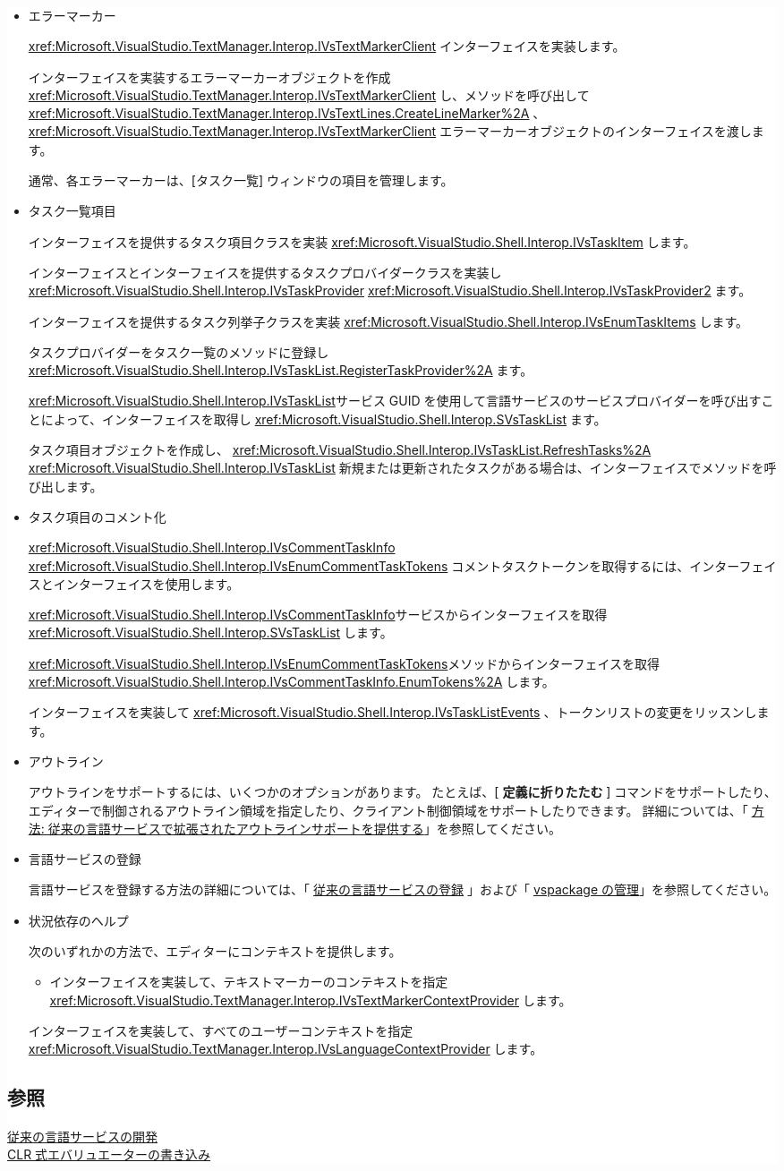 - エラーマーカー  
  
   <xref:Microsoft.VisualStudio.TextManager.Interop.IVsTextMarkerClient> インターフェイスを実装します。  
  
   インターフェイスを実装するエラーマーカーオブジェクトを作成 <xref:Microsoft.VisualStudio.TextManager.Interop.IVsTextMarkerClient> し、メソッドを呼び出して <xref:Microsoft.VisualStudio.TextManager.Interop.IVsTextLines.CreateLineMarker%2A> 、 <xref:Microsoft.VisualStudio.TextManager.Interop.IVsTextMarkerClient> エラーマーカーオブジェクトのインターフェイスを渡します。  
  
   通常、各エラーマーカーは、[タスク一覧] ウィンドウの項目を管理します。  
  
- タスク一覧項目  
  
   インターフェイスを提供するタスク項目クラスを実装 <xref:Microsoft.VisualStudio.Shell.Interop.IVsTaskItem> します。  
  
   インターフェイスとインターフェイスを提供するタスクプロバイダークラスを実装し <xref:Microsoft.VisualStudio.Shell.Interop.IVsTaskProvider> <xref:Microsoft.VisualStudio.Shell.Interop.IVsTaskProvider2> ます。  
  
   インターフェイスを提供するタスク列挙子クラスを実装 <xref:Microsoft.VisualStudio.Shell.Interop.IVsEnumTaskItems> します。  
  
   タスクプロバイダーをタスク一覧のメソッドに登録し <xref:Microsoft.VisualStudio.Shell.Interop.IVsTaskList.RegisterTaskProvider%2A> ます。  
  
   <xref:Microsoft.VisualStudio.Shell.Interop.IVsTaskList>サービス GUID を使用して言語サービスのサービスプロバイダーを呼び出すことによって、インターフェイスを取得し <xref:Microsoft.VisualStudio.Shell.Interop.SVsTaskList> ます。  
  
   タスク項目オブジェクトを作成し、 <xref:Microsoft.VisualStudio.Shell.Interop.IVsTaskList.RefreshTasks%2A> <xref:Microsoft.VisualStudio.Shell.Interop.IVsTaskList> 新規または更新されたタスクがある場合は、インターフェイスでメソッドを呼び出します。  
  
- タスク項目のコメント化  
  
   <xref:Microsoft.VisualStudio.Shell.Interop.IVsCommentTaskInfo> <xref:Microsoft.VisualStudio.Shell.Interop.IVsEnumCommentTaskTokens> コメントタスクトークンを取得するには、インターフェイスとインターフェイスを使用します。  
  
   <xref:Microsoft.VisualStudio.Shell.Interop.IVsCommentTaskInfo>サービスからインターフェイスを取得 <xref:Microsoft.VisualStudio.Shell.Interop.SVsTaskList> します。  
  
   <xref:Microsoft.VisualStudio.Shell.Interop.IVsEnumCommentTaskTokens>メソッドからインターフェイスを取得 <xref:Microsoft.VisualStudio.Shell.Interop.IVsCommentTaskInfo.EnumTokens%2A> します。  
  
   インターフェイスを実装して <xref:Microsoft.VisualStudio.Shell.Interop.IVsTaskListEvents> 、トークンリストの変更をリッスンします。  
  
- アウトライン  
  
   アウトラインをサポートするには、いくつかのオプションがあります。 たとえば、[ **定義に折りたたむ** ] コマンドをサポートしたり、エディターで制御されるアウトライン領域を指定したり、クライアント制御領域をサポートしたりできます。 詳細については、「 [方法: 従来の言語サービスで拡張されたアウトラインサポートを提供する](../../extensibility/internals/how-to-provide-expanded-outlining-support-in-a-legacy-language-service.md)」を参照してください。  
  
- 言語サービスの登録  
  
   言語サービスを登録する方法の詳細については、「 [従来の言語サービスの登録](../../extensibility/internals/registering-a-legacy-language-service2.md) 」および「 [vspackage の管理](../../extensibility/managing-vspackages.md)」を参照してください。  
  
- 状況依存のヘルプ  
  
   次のいずれかの方法で、エディターにコンテキストを提供します。  
  
  - インターフェイスを実装して、テキストマーカーのコンテキストを指定 <xref:Microsoft.VisualStudio.TextManager.Interop.IVsTextMarkerContextProvider> します。  
  
  インターフェイスを実装して、すべてのユーザーコンテキストを指定 <xref:Microsoft.VisualStudio.TextManager.Interop.IVsLanguageContextProvider> します。  
  
## <a name="see-also"></a>参照  
 [従来の言語サービスの開発](../../extensibility/internals/developing-a-legacy-language-service.md)   
 [CLR 式エバリュエーターの書き込み](../../extensibility/debugger/writing-a-common-language-runtime-expression-evaluator.md)
